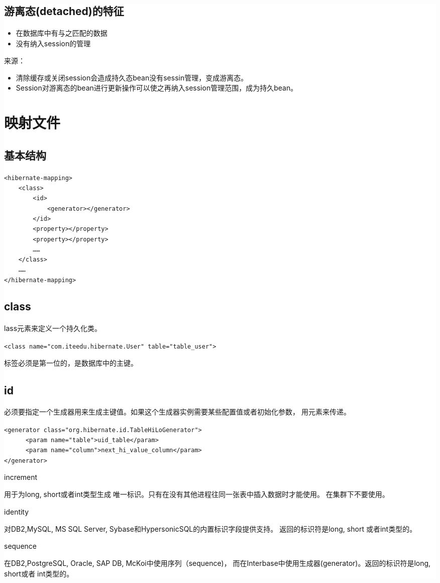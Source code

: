 ## 游离态(detached)的特征

- 在数据库中有与之匹配的数据
- 没有纳入session的管理

来源：

- 清除缓存或关闭session会造成持久态bean没有sessin管理，变成游离态。
- Session对游离态的bean进行更新操作可以使之再纳入session管理范围，成为持久bean。

# 映射文件

## 基本结构

    <hibernate-mapping>
    	<class>
    		<id>
    			<generator></generator>
    		</id>
    		<property></property>
    		<property></property>
            ……
    	</class>
        ……
    </hibernate-mapping>

## class

lass元素来定义一个持久化类。

    <class name="com.iteedu.hibernate.User" table="table_user">

<id>标签必须是第一位的，是数据库中的主键。

## id

<id>必须要指定一个生成器用来生成主键值。如果这个生成器实例需要某些配置值或者初始化参数， 用<param>元素来传递。

    <generator class="org.hibernate.id.TableHiLoGenerator">
          <param name="table">uid_table</param>
          <param name="column">next_hi_value_column</param>
    </generator>

increment

用于为long, short或者int类型生成 唯一标识。只有在没有其他进程往同一张表中插入数据时才能使用。 在集群下不要使用。

identity

对DB2,MySQL, MS SQL Server, Sybase和HypersonicSQL的内置标识字段提供支持。 返回的标识符是long, short 或者int类型的。

sequence

在DB2,PostgreSQL, Oracle, SAP DB, McKoi中使用序列（sequence)， 而在Interbase中使用生成器(generator)。返回的标识符是long, short或者 int类型的。
